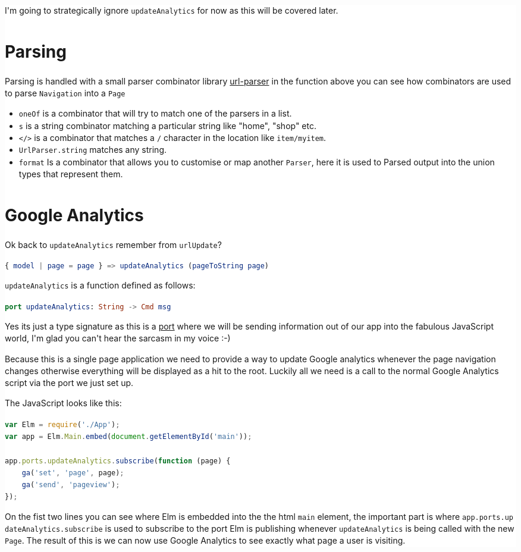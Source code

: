 I'm going to strategically ignore `updateAnalytics` 
for now as this will be covered later.  

# Parsing
Parsing is handled with a small parser combinator library [url-parser][6] in the function above you can see how combinators 
are used to parse `Navigation` into a `Page`

*  `oneOf` is a combinator that will try to match one of the parsers in a list.
*  `s` is a string combinator matching a particular string like "home", "shop" etc.
* `</>` is a combinator that matches a `/` character in the location like `item/myitem`.
* `UrlParser.string` matches any string.
*  `format` Is a combinator that allows you to customise or map another `Parser`, here it is used to Parsed output into the union types that represent them.  

# Google Analytics

Ok back to `updateAnalytics` remember from `urlUpdate`?
```elm
{ model | page = page } => updateAnalytics (pageToString page)
```

`updateAnalytics` is a function defined as follows:

```elm
port updateAnalytics: String -> Cmd msg
```
Yes its just a type signature as this is a [port][7] where we will be sending information out of our app into the fabulous 
JavaScript world, I'm glad you can't hear the sarcasm in my voice :-)

Because this is a single page application we need to provide a way to update Google analytics whenever the page navigation 
changes otherwise everything will be displayed as a hit to the root.  Luckily all we need is a call to the normal 
Google Analytics script via the port we just set up.

The JavaScript looks like this:
```JavaScript
var Elm = require('./App');
var app = Elm.Main.embed(document.getElementById('main'));

app.ports.updateAnalytics.subscribe(function (page) {
    ga('set', 'page', page);
    ga('send', 'pageview');
});
```

On the fist two lines you can see where Elm is embedded into the the html `main` element, the important part is where 
`app.ports.updateAnalytics.subscribe` is used to subscribe to the port Elm is publishing whenever `updateAnalytics` is 
being called with the new `Page`.  The result of this is we can now use Google Analytics to see exactly what page a user 
is visiting.  


[1]: http://lynseythomas.com
[2]: https://guide.elm-lang.org/architecture/
[3]: http://blog.jenkster.com/2016/04/how-i-structure-elm-apps.html
[4]: https://twitter.com/krisajenkins
[5]: http://package.elm-lang.org/packages/elm-lang/navigation/latest
[6]: http://package.elm-lang.org/packages/evancz/url-parser/latest/
[7]: https://guide.elm-lang.org/interop/javascript.html#ports
[8]: https://marketplace.visualstudio.com/items?itemName=sbrink.elm
[9]: https://fable-compiler.github.io/